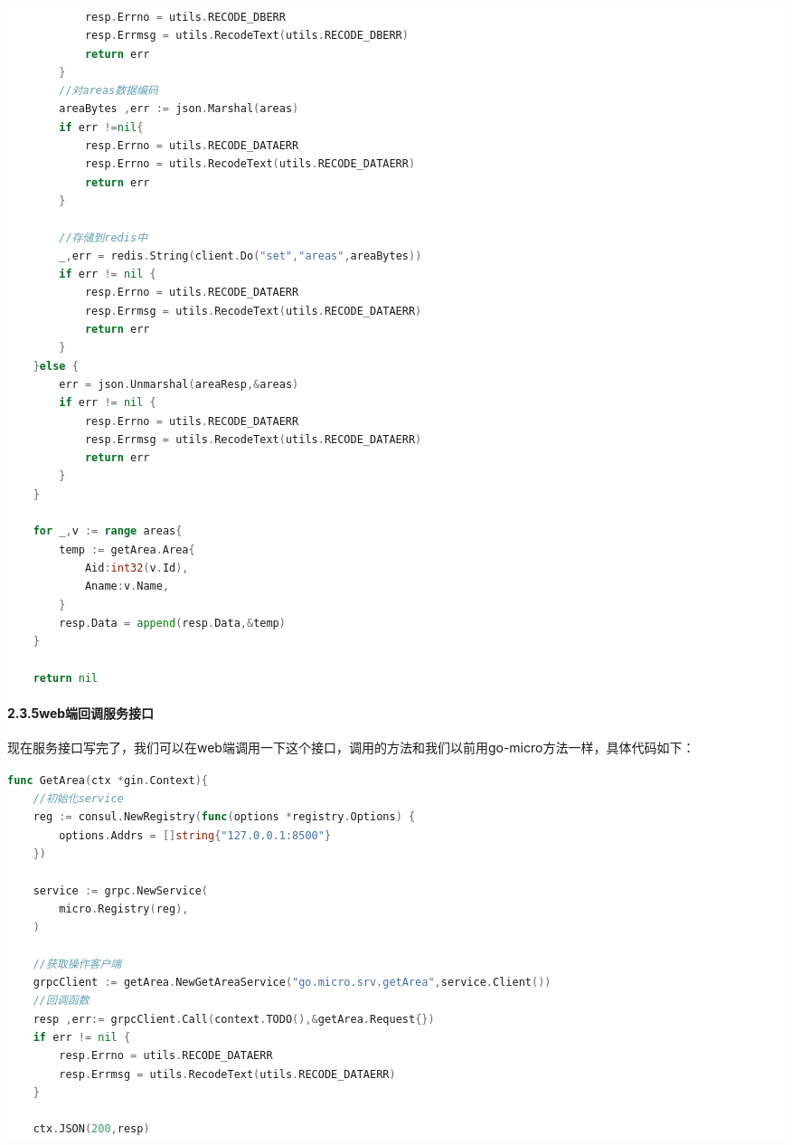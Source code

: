 ```go
			resp.Errno = utils.RECODE_DBERR
			resp.Errmsg = utils.RecodeText(utils.RECODE_DBERR)
			return err
		}
		//对areas数据编码
		areaBytes ,err := json.Marshal(areas)
		if err !=nil{
			resp.Errno = utils.RECODE_DATAERR
			resp.Errno = utils.RecodeText(utils.RECODE_DATAERR)
			return err
		}

		//存储到redis中
		_,err = redis.String(client.Do("set","areas",areaBytes))
		if err != nil {
			resp.Errno = utils.RECODE_DATAERR
			resp.Errmsg = utils.RecodeText(utils.RECODE_DATAERR)
			return err
		}
	}else {
		err = json.Unmarshal(areaResp,&areas)
		if err != nil {
			resp.Errno = utils.RECODE_DATAERR
			resp.Errmsg = utils.RecodeText(utils.RECODE_DATAERR)
			return err
		}
	}

	for _,v := range areas{
		temp := getArea.Area{
			Aid:int32(v.Id),
			Aname:v.Name,
		}
		resp.Data = append(resp.Data,&temp)
	}

	return nil
```

#### 2.3.5web端回调服务接口

现在服务接口写完了，我们可以在web端调用一下这个接口，调用的方法和我们以前用go-micro方法一样，具体代码如下：

```go
func GetArea(ctx *gin.Context){
	//初始化service
	reg := consul.NewRegistry(func(options *registry.Options) {
		options.Addrs = []string{"127.0.0.1:8500"}
	})

	service := grpc.NewService(
		micro.Registry(reg),
	)

	//获取操作客户端
	grpcClient := getArea.NewGetAreaService("go.micro.srv.getArea",service.Client())
	//回调函数
	resp ,err:= grpcClient.Call(context.TODO(),&getArea.Request{})
	if err != nil {
		resp.Errno = utils.RECODE_DATAERR
		resp.Errmsg = utils.RecodeText(utils.RECODE_DATAERR)
	}

	ctx.JSON(200,resp)
```